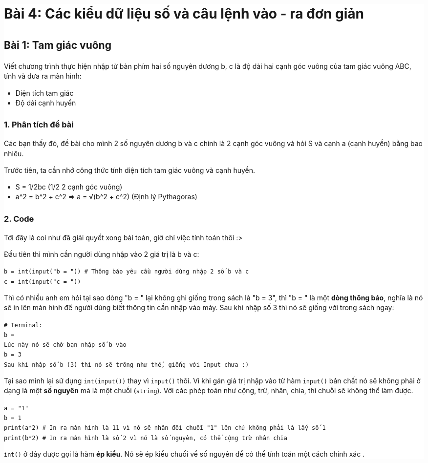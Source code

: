 # Bài 4: Các kiểu dữ liệu số và câu lệnh vào - ra đơn giản

## Bài 1: Tam giác vuông

Viết chương trình thực hiện nhập từ bàn phím hai số nguyên dương b, c là độ dài hai cạnh góc vuông của tam giác vuông ABC, tính và đưa ra màn hình:

- Diện tích tam giác
- Độ dài cạnh huyền

### 1. Phân tích đề bài

Các bạn thấy đó, đề bài cho mình 2 số nguyên dương b và c chính là 2 cạnh góc vuông và hỏi S và cạnh a (cạnh huyền) bằng bao nhiêu.

Trước tiên, ta cần nhớ công thức tính diện tích tam giác vuông và cạnh huyền.

- S = 1/2bc (1/2 2 cạnh góc vuông)
- a^2 = b^2 + c^2 => a = √(b^2 + c^2) (Định lý Pythagoras)

### 2. Code

Tới đây là coi như đã giải quyết xong bài toán, giờ chỉ việc tính toán thôi :>

Đầu tiên thì mình cần người dùng nhập vào 2 giá trị là b và c:

```
b = int(input("b = ")) # Thông báo yêu cầu người dùng nhập 2 số b và c
c = int(input("c = "))
```

Thì có nhiều anh em hỏi tại sao dòng "b = " lại không ghi giống trong sách là "b = 3", thì "b = " là một **dòng thông báo**, nghĩa là nó sẽ in lên màn hình để người dùng biết thông tin cần nhập vào máy. Sau khi nhập số 3 thì nó sẽ giống với trong sách ngay:

```
# Terminal:
b = 
Lúc này nó sẽ chờ bạn nhập số b vào
b = 3
Sau khi nhập số b (3) thì nó sẽ trông như thế, giống với Input chưa :)
```

Tại sao mình lại sử dụng `int(input())` thay vì `input()` thôi. Vì khi gán giá trị nhập vào từ hàm `input()` bản chất nó sẽ không phải ở dạng là một **số nguyên** mà là một chuỗi (`string`). Với các phép toán như cộng, trừ, nhân, chia, thì chuỗi sẽ không thể làm được.

```
a = "1"
b = 1
print(a*2) # In ra màn hình là 11 vì nó sẽ nhân đôi chuỗi "1" lên chứ không phải là lấy số 1
print(b*2) # In ra màn hình là số 2 vì nó là số nguyên, có thể cộng trừ nhân chia
```

`int()` ở đây được gọi là hàm **ép kiểu**. Nó sẽ ép kiểu chuối về số nguyên để có thể tính toán một cách chính xác .
